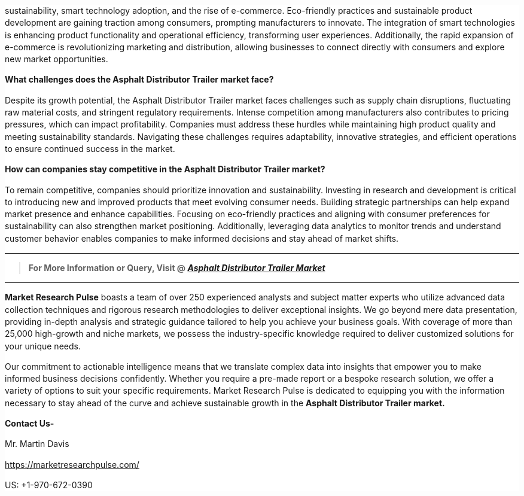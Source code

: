sustainability, smart technology adoption, and the rise of e-commerce. Eco-friendly practices and sustainable product development are gaining traction among consumers, prompting manufacturers to innovate. The integration of smart technologies is enhancing product functionality and operational efficiency, transforming user experiences. Additionally, the rapid expansion of e-commerce is revolutionizing marketing and distribution, allowing businesses to connect directly with consumers and explore new market opportunities.</p><p><strong>What challenges does the Asphalt Distributor Trailer market face?</strong></p><p>Despite its growth potential, the Asphalt Distributor Trailer market faces challenges such as supply chain disruptions, fluctuating raw material costs, and stringent regulatory requirements. Intense competition among manufacturers also contributes to pricing pressures, which can impact profitability. Companies must address these hurdles while maintaining high product quality and meeting sustainability standards. Navigating these challenges requires adaptability, innovative strategies, and efficient operations to ensure continued success in the market.</p><p><strong>How can companies stay competitive in the Asphalt Distributor Trailer market?</strong></p><p>To remain competitive, companies should prioritize innovation and sustainability. Investing in research and development is critical to introducing new and improved products that meet evolving consumer needs. Building strategic partnerships can help expand market presence and enhance capabilities. Focusing on eco-friendly practices and aligning with consumer preferences for sustainability can also strengthen market positioning. Additionally, leveraging data analytics to monitor trends and understand customer behavior enables companies to make informed decisions and stay ahead of market shifts.</p><hr /><blockquote><p><strong>For More Information or Query, Visit @&nbsp;<em><a href="https://marketresearchpulse.com/report/78103/asphalt-distributor-trailer-market?utm_source=Linkedin&utm_medium=023">Asphalt Distributor Trailer Market</a></em></strong></p></blockquote><hr /><p><strong>Market Research Pulse</strong> boasts a team of over 250 experienced analysts and subject matter experts who utilize advanced data collection techniques and rigorous research methodologies to deliver exceptional insights. We go beyond mere data presentation, providing in-depth analysis and strategic guidance tailored to help you achieve your business goals. With coverage of more than 25,000 high-growth and niche markets, we possess the industry-specific knowledge required to deliver customized solutions for your unique needs.</p><p>Our commitment to actionable intelligence means that we translate complex data into insights that empower you to make informed business decisions confidently. Whether you require a pre-made report or a bespoke research solution, we offer a variety of options to suit your specific requirements. Market Research Pulse is dedicated to equipping you with the information necessary to stay ahead of the curve and achieve sustainable growth in the <strong>Asphalt Distributor Trailer market.</strong></p><p><strong>Contact Us-</strong></p><p>Mr. Martin Davis</p><p>https://marketresearchpulse.com/</p><p>US: +1-970-672-0390</p>
